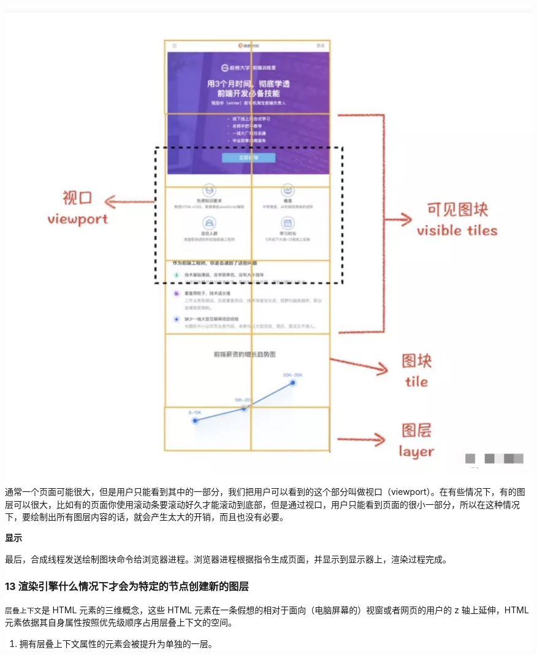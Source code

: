![Image 1](_media/20210504140042.png)

通常一个页面可能很大，但是用户只能看到其中的一部分，我们把用户可以看到的这个部分叫做视口（viewport）。在有些情况下，有的图层可以很大，比如有的页面你使用滚动条要滚动好久才能滚动到底部，但是通过视口，用户只能看到页面的很小一部分，所以在这种情况下，要绘制出所有图层内容的话，就会产生太大的开销，而且也没有必要。

**显示**

最后，合成线程发送绘制图块命令给浏览器进程。浏览器进程根据指令生成页面，并显示到显示器上，渲染过程完成。

### 13 渲染引擎什么情况下才会为特定的节点创建新的图层

`层叠上下文`是 HTML 元素的三维概念，这些 HTML 元素在一条假想的相对于面向（电脑屏幕的）视窗或者网页的用户的 z 轴上延伸，HTML 元素依据其自身属性按照优先级顺序占用层叠上下文的空间。

1.  拥有层叠上下文属性的元素会被提升为单独的一层。

